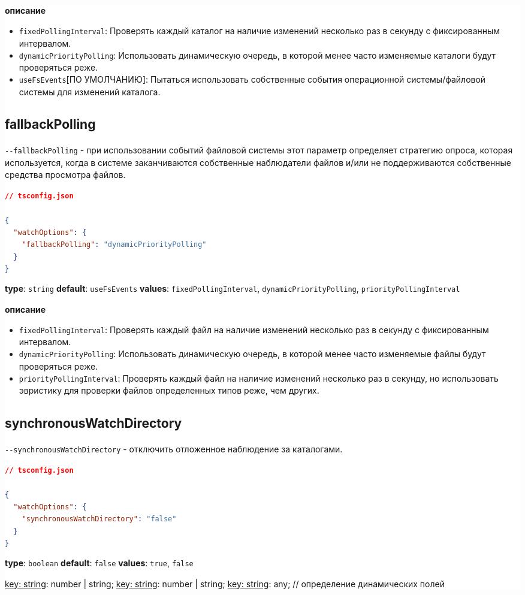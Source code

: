 **описание**

- `fixedPollingInterval`: Проверять каждый каталог на наличие изменений несколько раз в секунду с фиксированным интервалом.
- `dynamicPriorityPolling`: Использовать динамическую очередь, в которой менее часто изменяемые каталоги будут проверяться реже.
- `useFsEvents`[ПО УМОЛЧАНИЮ]: Пытаться использовать собственные события операционной системы/файловой системы для изменений каталога.

## fallbackPolling

`--fallbackPolling` - при использовании событий файловой системы этот параметр определяет стратегию опроса, которая используется, когда в системе заканчиваются собственные наблюдатели файлов и/или не поддерживаются собственные средства просмотра файлов.

```json
// tsconfig.json

{
  "watchOptions": {
    "fallbackPolling": "dynamicPriorityPolling"
  }
}
```

**type**: `string`
**default**: `useFsEvents`
**values**: `fixedPollingInterval`, `dynamicPriorityPolling`, `priorityPollingInterval`

**описание**

- `fixedPollingInterval`: Проверять каждый файл на наличие изменений несколько раз в секунду с фиксированным интервалом.
- `dynamicPriorityPolling`: Использовать динамическую очередь, в которой менее часто изменяемые файлы будут проверяться реже.
- `priorityPollingInterval`: Проверять каждый файл на наличие изменений несколько раз в секунду, но использовать эвристику для проверки файлов определенных типов реже, чем других.

## synchronousWatchDirectory

`--synchronousWatchDirectory` - отключить отложенное наблюдение за каталогами.

```json
// tsconfig.json

{
  "watchOptions": {
    "synchronousWatchDirectory": "false"
  }
}
```

**type**: `boolean`
**default**: `false`
**values**: `true`, `false`


  [key: string]: any;
  [key: string]: any;
  [key: string]: number | string;
  [key: string]: number | string;
  [key: string]: any; // определение динамических полей